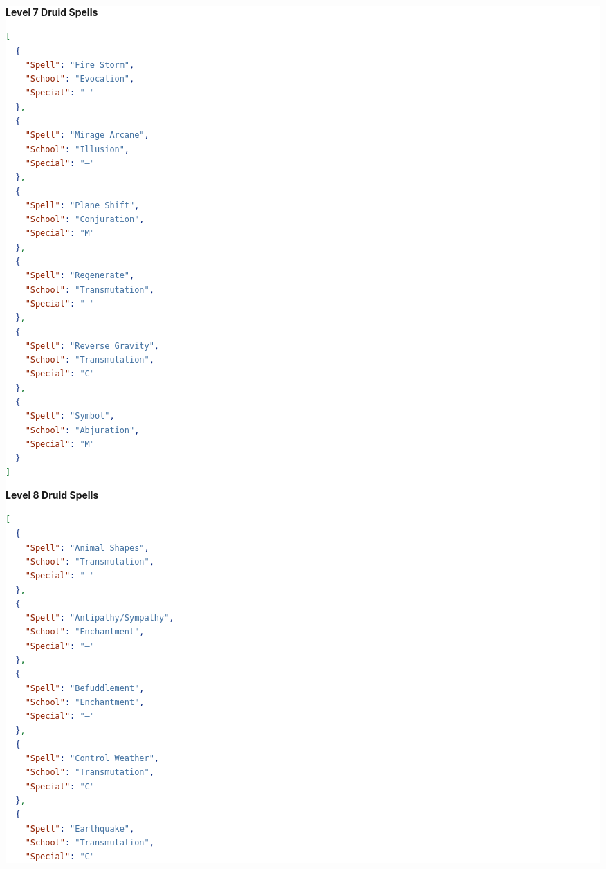 **Level 7 Druid Spells**

```json
[
  {
    "Spell": "Fire Storm",
    "School": "Evocation",
    "Special": "—"
  },
  {
    "Spell": "Mirage Arcane",
    "School": "Illusion",
    "Special": "—"
  },
  {
    "Spell": "Plane Shift",
    "School": "Conjuration",
    "Special": "M"
  },
  {
    "Spell": "Regenerate",
    "School": "Transmutation",
    "Special": "—"
  },
  {
    "Spell": "Reverse Gravity",
    "School": "Transmutation",
    "Special": "C"
  },
  {
    "Spell": "Symbol",
    "School": "Abjuration",
    "Special": "M"
  }
]
```

**Level 8 Druid Spells**

```json
[
  {
    "Spell": "Animal Shapes",
    "School": "Transmutation",
    "Special": "—"
  },
  {
    "Spell": "Antipathy/Sympathy",
    "School": "Enchantment",
    "Special": "—"
  },
  {
    "Spell": "Befuddlement",
    "School": "Enchantment",
    "Special": "—"
  },
  {
    "Spell": "Control Weather",
    "School": "Transmutation",
    "Special": "C"
  },
  {
    "Spell": "Earthquake",
    "School": "Transmutation",
    "Special": "C"
```